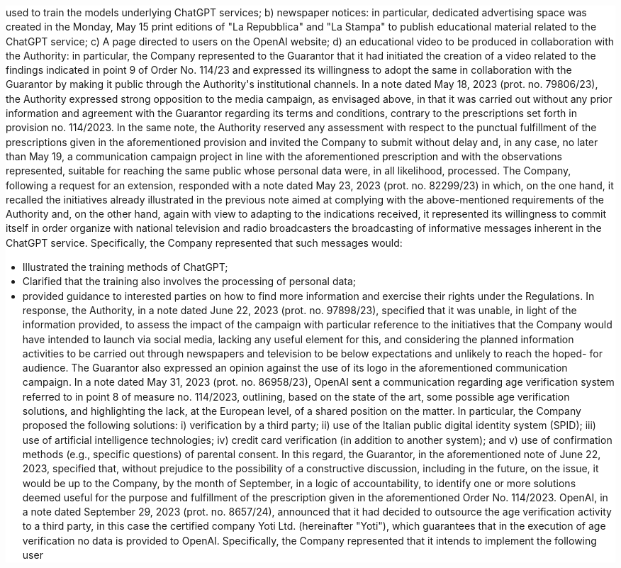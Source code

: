 used to train the models underlying ChatGPT services;
b) newspaper notices: in particular, dedicated advertising space was created in the Monday,
May 15 print editions of "La Repubblica" and "La Stampa" to publish educational material
related to the ChatGPT service;
c) A page directed to users on the OpenAI website;
d) an educational video to be produced in collaboration with the Authority: in particular, the
Company represented to the Guarantor that it had initiated the creation of a video related to
the findings indicated in point 9 of Order No. 114/23 and expressed its willingness to adopt
the same in collaboration with the Guarantor by making it public through the Authority's
institutional channels.
In a note dated May 18, 2023 (prot. no. 79806/23), the Authority expressed strong opposition to
the media campaign, as envisaged above, in that it was carried out without any prior information
and agreement with the Guarantor regarding its terms and conditions, contrary to the prescriptions
set forth in provision no. 114/2023. In the same note, the Authority reserved any assessment with
respect to the punctual fulfillment of the prescriptions given in the aforementioned provision and
invited the Company to submit without delay and, in any case, no later than May 19, a
communication campaign project in line with the aforementioned prescription and with the
observations represented, suitable for reaching the same public whose personal data were, in all
likelihood, processed.
The Company, following a request for an extension, responded with a note dated May 23, 2023
(prot. no. 82299/23) in which, on the one hand, it recalled the initiatives already illustrated in the
previous note aimed at complying with the above-mentioned requirements of the Authority and, on
the other hand, again with view to adapting to the indications received, it represented its
willingness to commit itself in order organize with national television and radio broadcasters the
broadcasting of informative messages
inherent in the ChatGPT service. Specifically, the Company represented that such messages
would:
- Illustrated the training methods of ChatGPT;
- Clarified that the training also involves the processing of personal data;
- provided guidance to interested parties on how to find more information and exercise their
rights under the Regulations.
In response, the Authority, in a note dated June 22, 2023 (prot. no. 97898/23), specified that it was
unable, in light of the information provided, to assess the impact of the campaign with particular
reference to the initiatives that the Company would have intended to launch via social media,
lacking any useful element for this, and considering the planned information activities to be carried
out through newspapers and television to be below expectations and unlikely to reach the hoped-
for audience. The Guarantor also expressed an opinion against the use of its logo in the
aforementioned communication campaign.
In a note dated May 31, 2023 (prot. no. 86958/23), OpenAI sent a communication regarding age
verification system referred to in point 8 of measure no. 114/2023, outlining, based on the
state of the art, some possible age verification solutions, and highlighting the lack, at the European
level, of a shared position on the matter. In particular, the Company proposed the following
solutions: i) verification by a third party; ii) use of the Italian public digital identity system (SPID); iii)
use of artificial intelligence technologies; iv) credit card verification (in addition to another system);
and v) use of confirmation methods (e.g., specific questions) of parental consent.
In this regard, the Guarantor, in the aforementioned note of June 22, 2023, specified that, without
prejudice to the possibility of a constructive discussion, including in the future, on the issue, it
would be up to the Company, by the month of September, in a logic of accountability, to identify
one or more solutions deemed useful for the purpose and fulfillment of the prescription given in the
aforementioned Order No. 114/2023.
OpenAI, in a note dated September 29, 2023 (prot. no. 8657/24), announced that it had decided to
outsource the age verification activity to a third party, in this case the certified company Yoti Ltd.
(hereinafter "Yoti"), which guarantees that in the execution of age verification no data is provided
to OpenAI. Specifically, the Company represented that it intends to implement the following user